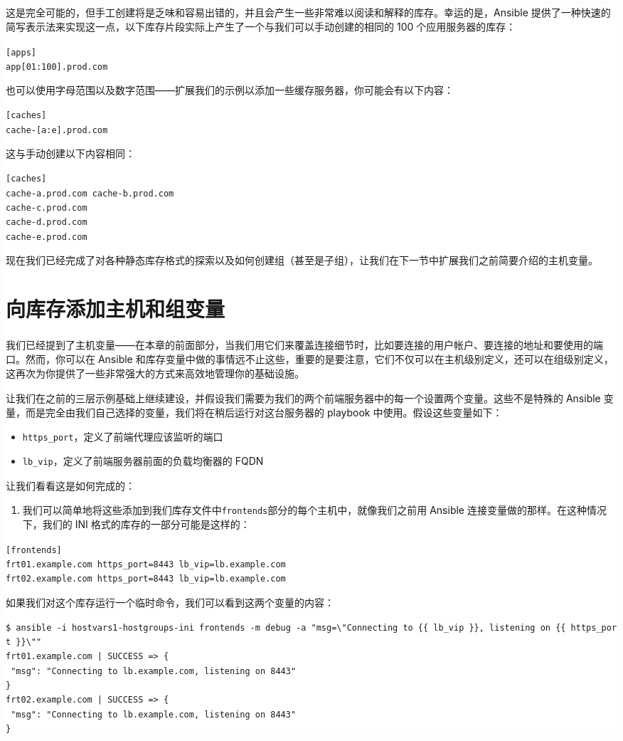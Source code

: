 这是完全可能的，但手工创建将是乏味和容易出错的，并且会产生一些非常难以阅读和解释的库存。幸运的是，Ansible 提供了一种快速的简写表示法来实现这一点，以下库存片段实际上产生了一个与我们可以手动创建的相同的 100 个应用服务器的库存：

```
[apps]
app[01:100].prod.com
```

也可以使用字母范围以及数字范围——扩展我们的示例以添加一些缓存服务器，你可能会有以下内容：

```
[caches]
cache-[a:e].prod.com  
```

这与手动创建以下内容相同：

```
[caches]
cache-a.prod.com cache-b.prod.com
cache-c.prod.com
cache-d.prod.com
cache-e.prod.com 
```

现在我们已经完成了对各种静态库存格式的探索以及如何创建组（甚至是子组），让我们在下一节中扩展我们之前简要介绍的主机变量。

# 向库存添加主机和组变量

我们已经提到了主机变量——在本章的前面部分，当我们用它们来覆盖连接细节时，比如要连接的用户帐户、要连接的地址和要使用的端口。然而，你可以在 Ansible 和库存变量中做的事情远不止这些，重要的是要注意，它们不仅可以在主机级别定义，还可以在组级别定义，这再次为你提供了一些非常强大的方式来高效地管理你的基础设施。

让我们在之前的三层示例基础上继续建设，并假设我们需要为我们的两个前端服务器中的每一个设置两个变量。这些不是特殊的 Ansible 变量，而是完全由我们自己选择的变量，我们将在稍后运行对这台服务器的 playbook 中使用。假设这些变量如下：

+   `https_port`，定义了前端代理应该监听的端口

+   `lb_vip`，定义了前端服务器前面的负载均衡器的 FQDN

让我们看看这是如何完成的：

1.  我们可以简单地将这些添加到我们库存文件中`frontends`部分的每个主机中，就像我们之前用 Ansible 连接变量做的那样。在这种情况下，我们的 INI 格式的库存的一部分可能是这样的：

```
[frontends]
frt01.example.com https_port=8443 lb_vip=lb.example.com
frt02.example.com https_port=8443 lb_vip=lb.example.com
```

如果我们对这个库存运行一个临时命令，我们可以看到这两个变量的内容：

```
$ ansible -i hostvars1-hostgroups-ini frontends -m debug -a "msg=\"Connecting to {{ lb_vip }}, listening on {{ https_port }}\""
frt01.example.com | SUCCESS => {
 "msg": "Connecting to lb.example.com, listening on 8443"
}
frt02.example.com | SUCCESS => {
 "msg": "Connecting to lb.example.com, listening on 8443"
}
```
